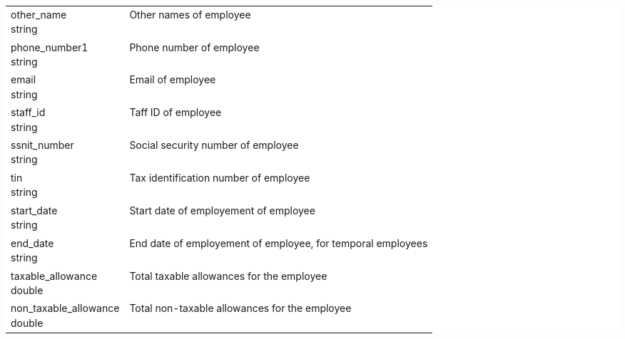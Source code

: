 
<div class="optional-parameters">

<table>
  <tbody>
<tr>
          <td style="text-align:left">other_name
            <div class="table-description">string</div>
          </td>
          <td style="text-align:left">Other names of employee
            </td>
        </tr><tr>
          <td style="text-align:left">phone_number1
            <div class="table-description">string</div>
          </td>
          <td style="text-align:left">Phone number of employee
            </td>
        </tr><tr>
          <td style="text-align:left">email
            <div class="table-description">string</div>
          </td>
          <td style="text-align:left">Email of employee
            </td>
        </tr><tr>
          <td style="text-align:left">staff_id
            <div class="table-description">string</div>
          </td>
          <td style="text-align:left">Taff ID of employee
            </td>
        </tr><tr>
          <td style="text-align:left">ssnit_number
            <div class="table-description">string</div>
          </td>
          <td style="text-align:left">Social security number of employee
            </td>
        </tr><tr>
          <td style="text-align:left">tin
            <div class="table-description">string</div>
          </td>
          <td style="text-align:left">Tax identification number of employee
            </td>
        </tr><tr>
          <td style="text-align:left">start_date
            <div class="table-description">string</div>
          </td>
          <td style="text-align:left">Start date of employement  of employee
            </td>
        </tr><tr>
          <td style="text-align:left">end_date
            <div class="table-description">string</div>
          </td>
          <td style="text-align:left">End date of employement  of employee, for temporal employees
            </td>
        </tr><tr>
          <td style="text-align:left">taxable_allowance
            <div class="table-description">double</div>
          </td>
          <td style="text-align:left">Total taxable allowances for the  employee
            </td>
        </tr><tr>
          <td style="text-align:left">non_taxable_allowance
            <div class="table-description">double</div>
          </td>
          <td style="text-align:left">Total non-taxable allowances for the  employee